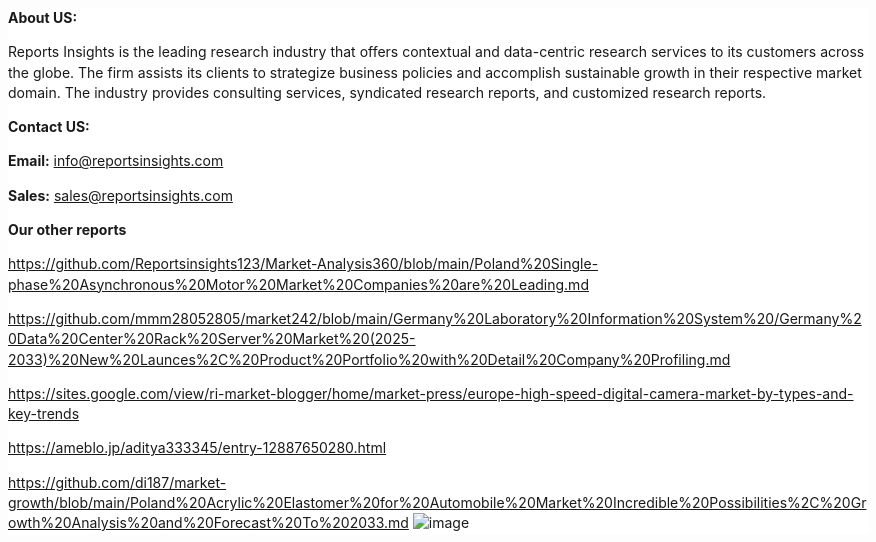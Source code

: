 <strong><strong>About US</strong>:</strong>

Reports Insights is the leading research industry that offers contextual and data-centric research services to its customers across the globe. The firm assists its clients to strategize business policies and accomplish sustainable growth in their respective market domain. The industry provides consulting services, syndicated research reports, and customized research reports.

<strong>Contact US:</strong>

<p class=""""><b>Email:</b> <a href=mailto:info@reportsinsights.com>info@reportsinsights.com</a></p>
<p class=""""><b>Sales:</b> <a href=mailto:sales@reportsinsights.com>sales@reportsinsights.com</a></p>

<strong>Our other reports</strong>

<a href=https://github.com/Reportsinsights123/Market-Analysis360/blob/main/Poland%20Single-phase%20Asynchronous%20Motor%20Market%20Companies%20are%20Leading.md>https://github.com/Reportsinsights123/Market-Analysis360/blob/main/Poland%20Single-phase%20Asynchronous%20Motor%20Market%20Companies%20are%20Leading.md</a>

<a href=https://github.com/mmm28052805/market242/blob/main/Germany%20Laboratory%20Information%20System%20/Germany%20Data%20Center%20Rack%20Server%20Market%20(2025-2033)%20New%20Launces%2C%20Product%20Portfolio%20with%20Detail%20Company%20Profiling.md>https://github.com/mmm28052805/market242/blob/main/Germany%20Laboratory%20Information%20System%20/Germany%20Data%20Center%20Rack%20Server%20Market%20(2025-2033)%20New%20Launces%2C%20Product%20Portfolio%20with%20Detail%20Company%20Profiling.md</a>

<a href=https://sites.google.com/view/ri-market-blogger/home/market-press/europe-high-speed-digital-camera-market-by-types-and-key-trends>https://sites.google.com/view/ri-market-blogger/home/market-press/europe-high-speed-digital-camera-market-by-types-and-key-trends</a>

<a href=https://ameblo.jp/aditya333345/entry-12887650280.html>https://ameblo.jp/aditya333345/entry-12887650280.html</a>

<a href=https://github.com/di187/market-growth/blob/main/Poland%20Acrylic%20Elastomer%20for%20Automobile%20Market%20Incredible%20Possibilities%2C%20Growth%20Analysis%20and%20Forecast%20To%202033.md>https://github.com/di187/market-growth/blob/main/Poland%20Acrylic%20Elastomer%20for%20Automobile%20Market%20Incredible%20Possibilities%2C%20Growth%20Analysis%20and%20Forecast%20To%202033.md</a>
![image](https://github.com/user-attachments/assets/c4575a21-79d2-4f4a-a145-ad5374704c8c)
